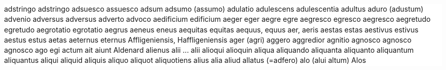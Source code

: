 adstringo 
adstringo 
adsuesco assuesco 
adsum 
adsumo (assumo) 
adulatio 
adulescens 
adulescentia 
adultus 
aduro (adustum) 
advenio 
adversus 
adversus 
adverto 
advoco 
aedificium edificium 
aeger eger 
aegre egre 
aegresco egresco 
aegresco 
aegretudo egretudo 
aegrotatio egrotatio 
aegrus 
aeneus eneus 
aequitas equitas 
aequus, equus 
aer, aeris 
aestas estas 
aestivus estivus 
aestus estus 
aetas 
aeternus eternus 
Affligeniensis, Haffligeniensis 
ager (agri) 
aggero 
aggredior 
agnitio 
agnosco 
agnosco 
agnosco 
ago egi actum 
ait 
aiunt
Aldenard 
alienus 
alii ... alii 
alioqui 
alioquin 
aliqua 
aliquando 
aliquanta 
aliquanto 
aliquantum 
aliquantus 
aliqui 
aliquid 
aliquis 
aliquo 
aliquot 
aliquotiens 
alius alia aliud 
allatus (=adfero) 
alo (alui altum) 
Alos 
